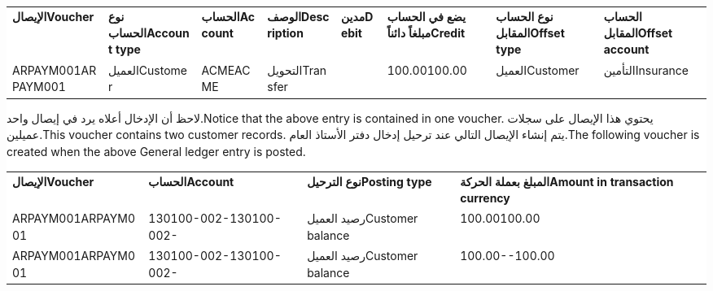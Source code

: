 |             |                  |             |                 |           |            |                 |                    |
|-------------|------------------|-------------|-----------------|-----------|------------|-----------------|--------------------|
| <span data-ttu-id="da296-470">**الإيصال**</span><span class="sxs-lookup"><span data-stu-id="da296-470">**Voucher**</span></span> | <span data-ttu-id="da296-471">**نوع الحساب**</span><span class="sxs-lookup"><span data-stu-id="da296-471">**Account type**</span></span> | <span data-ttu-id="da296-472">**الحساب**</span><span class="sxs-lookup"><span data-stu-id="da296-472">**Account**</span></span> | <span data-ttu-id="da296-473">**الوصف**</span><span class="sxs-lookup"><span data-stu-id="da296-473">**Description**</span></span> | <span data-ttu-id="da296-474">**مدين**</span><span class="sxs-lookup"><span data-stu-id="da296-474">**Debit**</span></span> | <span data-ttu-id="da296-475">**يضع في الحساب مبلغاً دائناً**</span><span class="sxs-lookup"><span data-stu-id="da296-475">**Credit**</span></span> | <span data-ttu-id="da296-476">**نوع الحساب المقابل**</span><span class="sxs-lookup"><span data-stu-id="da296-476">**Offset type**</span></span> | <span data-ttu-id="da296-477">**الحساب المقابل**</span><span class="sxs-lookup"><span data-stu-id="da296-477">**Offset account**</span></span> |
| <span data-ttu-id="da296-478">ARPAYM001</span><span class="sxs-lookup"><span data-stu-id="da296-478">ARPAYM001</span></span>   | <span data-ttu-id="da296-479">العميل</span><span class="sxs-lookup"><span data-stu-id="da296-479">Customer</span></span>         | <span data-ttu-id="da296-480">ACME</span><span class="sxs-lookup"><span data-stu-id="da296-480">ACME</span></span>        | <span data-ttu-id="da296-481">التحويل</span><span class="sxs-lookup"><span data-stu-id="da296-481">Transfer</span></span>        |           | <span data-ttu-id="da296-482">100.00</span><span class="sxs-lookup"><span data-stu-id="da296-482">100.00</span></span>     | <span data-ttu-id="da296-483">العميل</span><span class="sxs-lookup"><span data-stu-id="da296-483">Customer</span></span>        | <span data-ttu-id="da296-484">التأمين</span><span class="sxs-lookup"><span data-stu-id="da296-484">Insurance</span></span>          |

<span data-ttu-id="da296-485">لاحظ أن الإدخال أعلاه يرد في إيصال واحد.</span><span class="sxs-lookup"><span data-stu-id="da296-485">Notice that the above entry is contained in one voucher.</span></span> <span data-ttu-id="da296-486">يحتوي هذا الإيصال على سجلات عميلين.</span><span class="sxs-lookup"><span data-stu-id="da296-486">This voucher contains two customer records.</span></span> <span data-ttu-id="da296-487">يتم إنشاء الإيصال التالي عند ترحيل إدخال دفتر الأستاذ العام.</span><span class="sxs-lookup"><span data-stu-id="da296-487">The following voucher is created when the above General ledger entry is posted.</span></span>

|             |             |                  |                                    |
|-------------|-------------|------------------|------------------------------------|
| <span data-ttu-id="da296-488">**الإيصال**</span><span class="sxs-lookup"><span data-stu-id="da296-488">**Voucher**</span></span> | <span data-ttu-id="da296-489">**الحساب**</span><span class="sxs-lookup"><span data-stu-id="da296-489">**Account**</span></span> | <span data-ttu-id="da296-490">**نوع الترحيل**</span><span class="sxs-lookup"><span data-stu-id="da296-490">**Posting type**</span></span> | <span data-ttu-id="da296-491">**المبلغ بعملة الحركة**</span><span class="sxs-lookup"><span data-stu-id="da296-491">**Amount in transaction currency**</span></span> |
| <span data-ttu-id="da296-492">ARPAYM001</span><span class="sxs-lookup"><span data-stu-id="da296-492">ARPAYM001</span></span>   | <span data-ttu-id="da296-493">130100-002-</span><span class="sxs-lookup"><span data-stu-id="da296-493">130100-002-</span></span> | <span data-ttu-id="da296-494">رصيد العميل</span><span class="sxs-lookup"><span data-stu-id="da296-494">Customer balance</span></span> | <span data-ttu-id="da296-495">100.00</span><span class="sxs-lookup"><span data-stu-id="da296-495">100.00</span></span>                             |
| <span data-ttu-id="da296-496">ARPAYM001</span><span class="sxs-lookup"><span data-stu-id="da296-496">ARPAYM001</span></span>   | <span data-ttu-id="da296-497">130100-002-</span><span class="sxs-lookup"><span data-stu-id="da296-497">130100-002-</span></span> | <span data-ttu-id="da296-498">رصيد العميل</span><span class="sxs-lookup"><span data-stu-id="da296-498">Customer balance</span></span> | <span data-ttu-id="da296-499">100.00-</span><span class="sxs-lookup"><span data-stu-id="da296-499">-100.00</span></span>                            |
